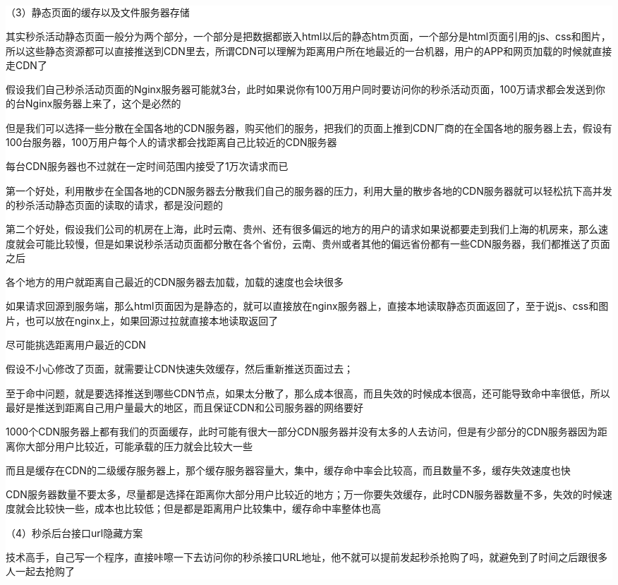 （3）静态页面的缓存以及文件服务器存储

其实秒杀活动静态页面一般分为两个部分，一个部分是把数据都嵌入html以后的静态htm页面，一个部分是html页面引用的js、css和图片，所以这些静态资源都可以直接推送到CDN里去，所谓CDN可以理解为距离用户所在地最近的一台机器，用户的APP和网页加载的时候就直接走CDN了

假设我们自己秒杀活动页面的Nginx服务器可能就3台，此时如果说你有100万用户同时要访问你的秒杀活动页面，100万请求都会发送到你的台Nginx服务器上来了，这个是必然的

但是我们可以选择一些分散在全国各地的CDN服务器，购买他们的服务，把我们的页面上推到CDN厂商的在全国各地的服务器上去，假设有100台服务器，100万用户每个人的请求都会找距离自己比较近的CDN服务器

每台CDN服务器也不过就在一定时间范围内接受了1万次请求而已

第一个好处，利用散步在全国各地的CDN服务器去分散我们自己的服务器的压力，利用大量的散步各地的CDN服务器就可以轻松抗下高并发的秒杀活动静态页面的读取的请求，都是没问题的

第二个好处，假设我们公司的机房在上海，此时云南、贵州、还有很多偏远的地方的用户的请求如果说都要走到我们上海的机房来，那么速度就会可能比较慢，但是如果说秒杀活动页面都分散在各个省份，云南、贵州或者其他的偏远省份都有一些CDN服务器，我们都推送了页面之后

各个地方的用户就距离自己最近的CDN服务器去加载，加载的速度也会块很多

如果请求回源到服务端，那么html页面因为是静态的，就可以直接放在nginx服务器上，直接本地读取静态页面返回了，至于说js、css和图片，也可以放在nginx上，如果回源过拉就直接本地读取返回了

尽可能挑选距离用户最近的CDN

假设不小心修改了页面，就需要让CDN快速失效缓存，然后重新推送页面过去；

至于命中问题，就是要选择推送到哪些CDN节点，如果太分散了，那么成本很高，而且失效的时候成本很高，还可能导致命中率很低，所以最好是推送到距离自己用户量最大的地区，而且保证CDN和公司服务器的网络要好

1000个CDN服务器上都有我们的页面缓存，此时可能有很大一部分CDN服务器并没有太多的人去访问，但是有少部分的CDN服务器因为距离你大部分用户比较近，可能承载的压力就会比较大一些

而且是缓存在CDN的二级缓存服务器上，那个缓存服务器容量大，集中，缓存命中率会比较高，而且数量不多，缓存失效速度也快

CDN服务器数量不要太多，尽量都是选择在距离你大部分用户比较近的地方；万一你要失效缓存，此时CDN服务器数量不多，失效的时候速度就会比较快一些，成本也比较低；但是都是距离用户比较集中，缓存命中率整体也高

（4）秒杀后台接口url隐藏方案

技术高手，自己写一个程序，直接咔嚓一下去访问你的秒杀接口URL地址，他不就可以提前发起秒杀抢购了吗，就避免到了时间之后跟很多人一起去抢购了

